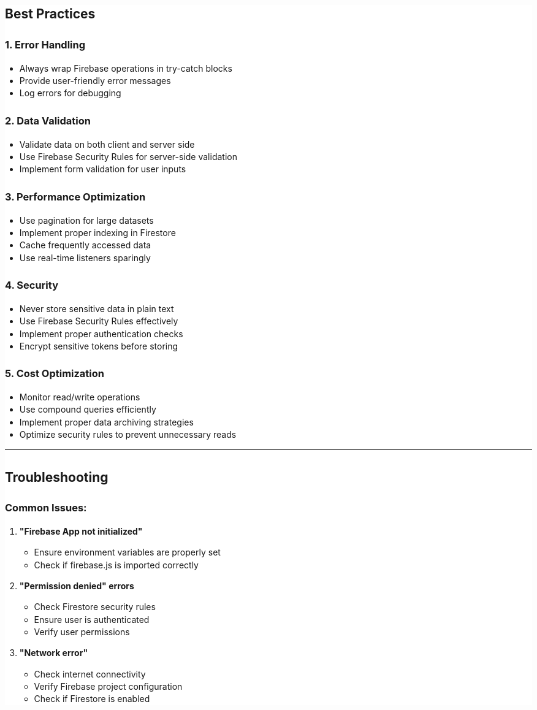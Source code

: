 
## Best Practices

### 1. Error Handling
- Always wrap Firebase operations in try-catch blocks
- Provide user-friendly error messages
- Log errors for debugging

### 2. Data Validation
- Validate data on both client and server side
- Use Firebase Security Rules for server-side validation
- Implement form validation for user inputs

### 3. Performance Optimization
- Use pagination for large datasets
- Implement proper indexing in Firestore
- Cache frequently accessed data
- Use real-time listeners sparingly

### 4. Security
- Never store sensitive data in plain text
- Use Firebase Security Rules effectively
- Implement proper authentication checks
- Encrypt sensitive tokens before storing

### 5. Cost Optimization
- Monitor read/write operations
- Use compound queries efficiently
- Implement proper data archiving strategies
- Optimize security rules to prevent unnecessary reads

---

## Troubleshooting

### Common Issues:

1. **"Firebase App not initialized"**
   - Ensure environment variables are properly set
   - Check if firebase.js is imported correctly

2. **"Permission denied" errors**
   - Check Firestore security rules
   - Ensure user is authenticated
   - Verify user permissions

3. **"Network error"**
   - Check internet connectivity
   - Verify Firebase project configuration
   - Check if Firestore is enabled

